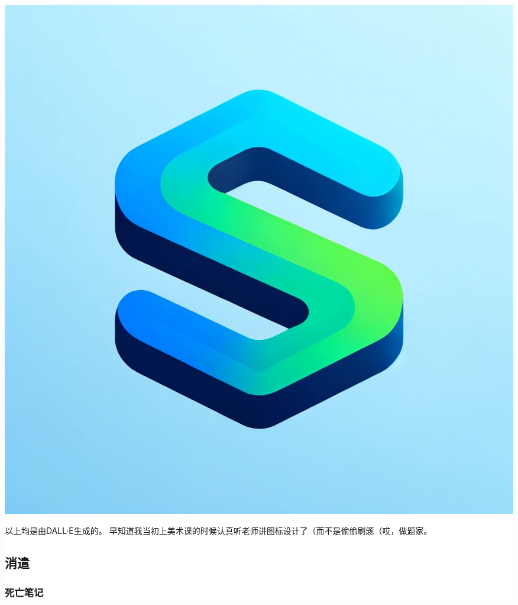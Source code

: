 ![](/public/assets/docs/diary/2024-05-18--06-02/skillw.png)

以上均是由DALL·E生成的。
早知道我当初上美术课的时候认真听老师讲图标设计了（而不是偷偷刷题（哎，做题家。

## 消遣

### 死亡笔记
